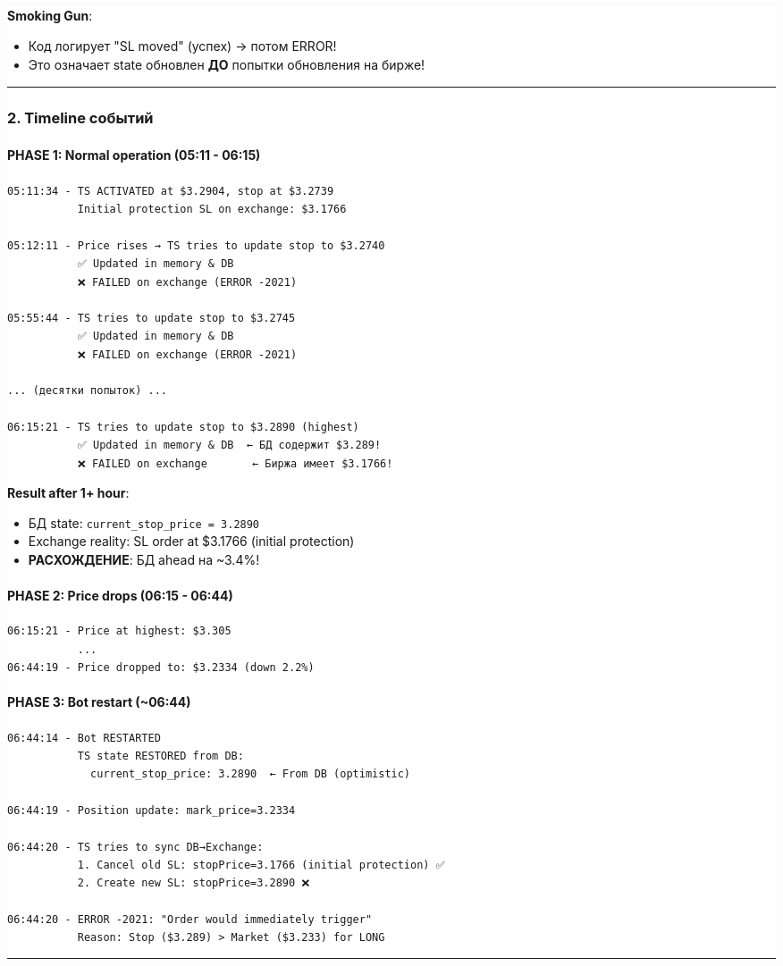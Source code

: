 **Smoking Gun**:
- Код логирует "SL moved" (успех) → потом ERROR!
- Это означает state обновлен **ДО** попытки обновления на бирже!

---

### 2. Timeline событий

#### PHASE 1: Normal operation (05:11 - 06:15)

```
05:11:34 - TS ACTIVATED at $3.2904, stop at $3.2739
           Initial protection SL on exchange: $3.1766

05:12:11 - Price rises → TS tries to update stop to $3.2740
           ✅ Updated in memory & DB
           ❌ FAILED on exchange (ERROR -2021)

05:55:44 - TS tries to update stop to $3.2745
           ✅ Updated in memory & DB
           ❌ FAILED on exchange (ERROR -2021)

... (десятки попыток) ...

06:15:21 - TS tries to update stop to $3.2890 (highest)
           ✅ Updated in memory & DB  ← БД содержит $3.289!
           ❌ FAILED on exchange       ← Биржа имеет $3.1766!
```

**Result after 1+ hour**:
- БД state: `current_stop_price = 3.2890`
- Exchange reality: SL order at $3.1766 (initial protection)
- **РАСХОЖДЕНИЕ**: БД ahead на ~3.4%!

#### PHASE 2: Price drops (06:15 - 06:44)

```
06:15:21 - Price at highest: $3.305
           ...
06:44:19 - Price dropped to: $3.2334 (down 2.2%)
```

#### PHASE 3: Bot restart (~06:44)

```
06:44:14 - Bot RESTARTED
           TS state RESTORED from DB:
             current_stop_price: 3.2890  ← From DB (optimistic)

06:44:19 - Position update: mark_price=3.2334

06:44:20 - TS tries to sync DB→Exchange:
           1. Cancel old SL: stopPrice=3.1766 (initial protection) ✅
           2. Create new SL: stopPrice=3.2890 ❌

06:44:20 - ERROR -2021: "Order would immediately trigger"
           Reason: Stop ($3.289) > Market ($3.233) for LONG
```

---